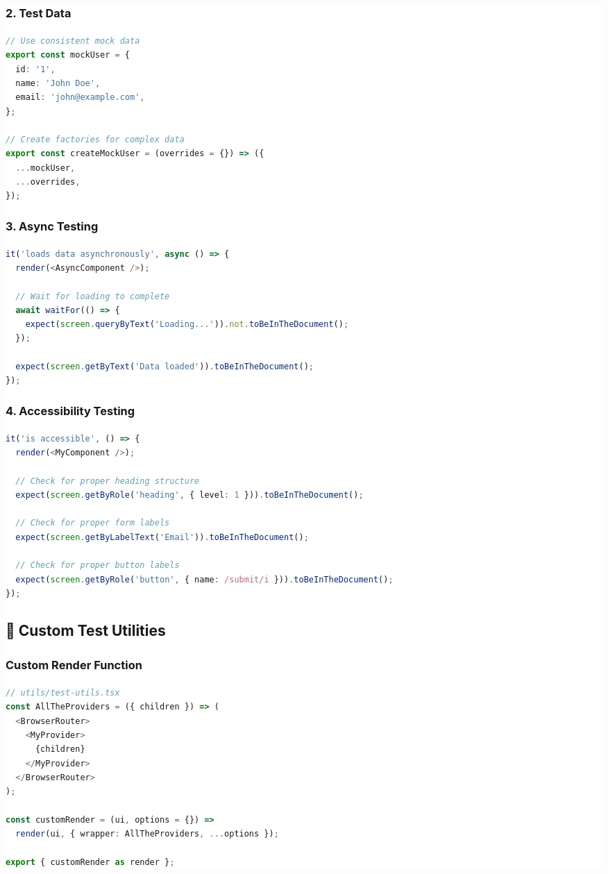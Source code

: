 ### 2. Test Data
```typescript
// Use consistent mock data
export const mockUser = {
  id: '1',
  name: 'John Doe',
  email: 'john@example.com',
};

// Create factories for complex data
export const createMockUser = (overrides = {}) => ({
  ...mockUser,
  ...overrides,
});
```

### 3. Async Testing
```typescript
it('loads data asynchronously', async () => {
  render(<AsyncComponent />);
  
  // Wait for loading to complete
  await waitFor(() => {
    expect(screen.queryByText('Loading...')).not.toBeInTheDocument();
  });
  
  expect(screen.getByText('Data loaded')).toBeInTheDocument();
});
```

### 4. Accessibility Testing
```typescript
it('is accessible', () => {
  render(<MyComponent />);
  
  // Check for proper heading structure
  expect(screen.getByRole('heading', { level: 1 })).toBeInTheDocument();
  
  // Check for proper form labels
  expect(screen.getByLabelText('Email')).toBeInTheDocument();
  
  // Check for proper button labels
  expect(screen.getByRole('button', { name: /submit/i })).toBeInTheDocument();
});
```

## 🔧 Custom Test Utilities

### Custom Render Function
```typescript
// utils/test-utils.tsx
const AllTheProviders = ({ children }) => (
  <BrowserRouter>
    <MyProvider>
      {children}
    </MyProvider>
  </BrowserRouter>
);

const customRender = (ui, options = {}) =>
  render(ui, { wrapper: AllTheProviders, ...options });

export { customRender as render };
```